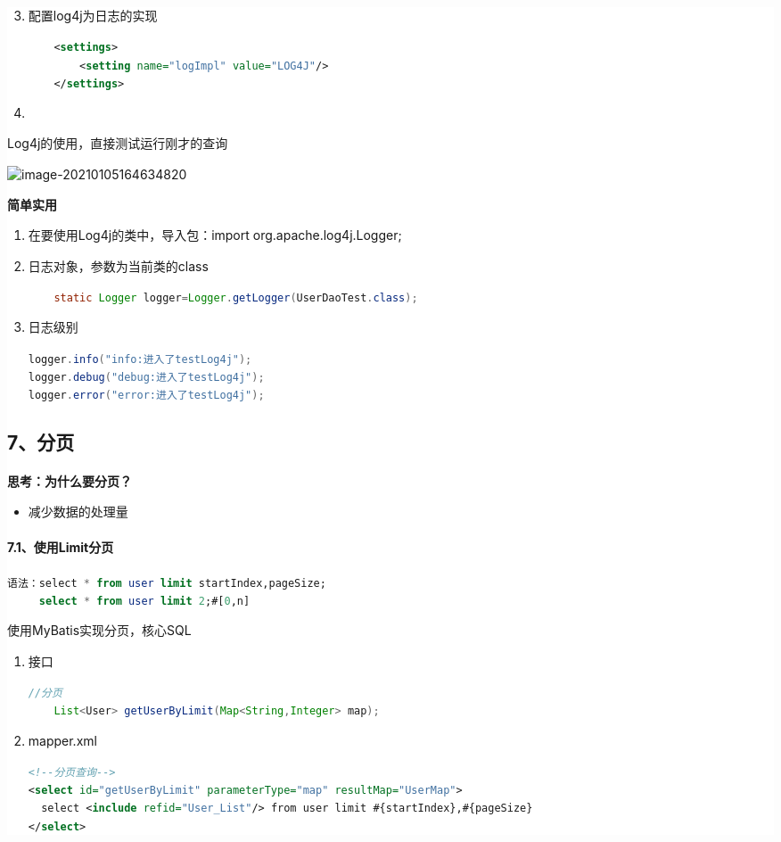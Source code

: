 3. 配置log4j为日志的实现

   ```xml
       <settings>
           <setting name="logImpl" value="LOG4J"/>
       </settings>
   ```

4. 

Log4j的使用，直接测试运行刚才的查询

![image-20210105164634820](C:\Users\admin\AppData\Roaming\Typora\typora-user-images\image-20210105164634820.png)

**简单实用**

1. 在要使用Log4j的类中，导入包：import org.apache.log4j.Logger;

2. 日志对象，参数为当前类的class

   ```java
       static Logger logger=Logger.getLogger(UserDaoTest.class);
   ```

3. 日志级别

   ```java
   logger.info("info:进入了testLog4j");
   logger.debug("debug:进入了testLog4j");
   logger.error("error:进入了testLog4j");
   ```

## 7、分页

**思考：为什么要分页？**

- 减少数据的处理量

#### 7.1、**使用Limit分页**

```sql
语法：select * from user limit startIndex,pageSize;
     select * from user limit 2;#[0,n]
```

使用MyBatis实现分页，核心SQL

1. 接口

   ```java
   //分页
       List<User> getUserByLimit(Map<String,Integer> map);
   ```

2. mapper.xml

   ```xml
   <!--分页查询-->
   <select id="getUserByLimit" parameterType="map" resultMap="UserMap">
     select <include refid="User_List"/> from user limit #{startIndex},#{pageSize}
   </select>
   ```
